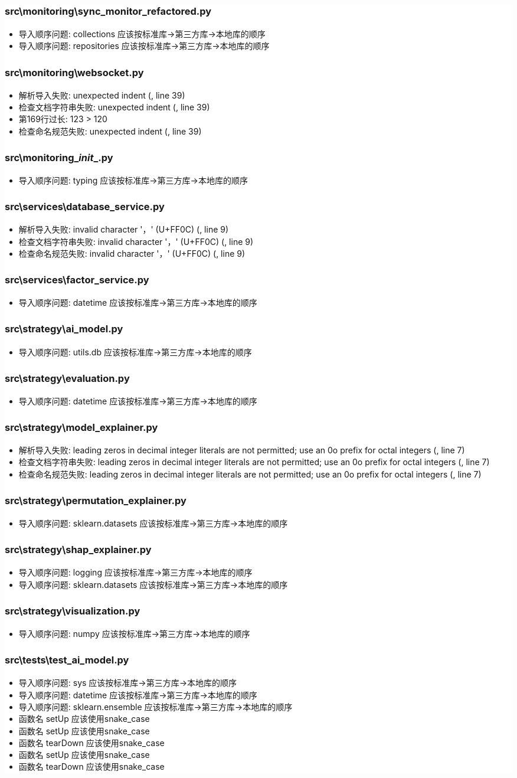 ### src\monitoring\sync_monitor_refactored.py
- 导入顺序问题: collections 应该按标准库->第三方库->本地库的顺序
- 导入顺序问题: repositories 应该按标准库->第三方库->本地库的顺序

### src\monitoring\websocket.py
- 解析导入失败: unexpected indent (<unknown>, line 39)
- 检查文档字符串失败: unexpected indent (<unknown>, line 39)
- 第169行过长: 123 > 120
- 检查命名规范失败: unexpected indent (<unknown>, line 39)

### src\monitoring\__init__.py
- 导入顺序问题: typing 应该按标准库->第三方库->本地库的顺序

### src\services\database_service.py
- 解析导入失败: invalid character '，' (U+FF0C) (<unknown>, line 9)
- 检查文档字符串失败: invalid character '，' (U+FF0C) (<unknown>, line 9)
- 检查命名规范失败: invalid character '，' (U+FF0C) (<unknown>, line 9)

### src\services\factor_service.py
- 导入顺序问题: datetime 应该按标准库->第三方库->本地库的顺序

### src\strategy\ai_model.py
- 导入顺序问题: utils.db 应该按标准库->第三方库->本地库的顺序

### src\strategy\evaluation.py
- 导入顺序问题: datetime 应该按标准库->第三方库->本地库的顺序

### src\strategy\model_explainer.py
- 解析导入失败: leading zeros in decimal integer literals are not permitted; use an 0o prefix for octal integers (<unknown>, line 7)
- 检查文档字符串失败: leading zeros in decimal integer literals are not permitted; use an 0o prefix for octal integers (<unknown>, line 7)
- 检查命名规范失败: leading zeros in decimal integer literals are not permitted; use an 0o prefix for octal integers (<unknown>, line 7)

### src\strategy\permutation_explainer.py
- 导入顺序问题: sklearn.datasets 应该按标准库->第三方库->本地库的顺序

### src\strategy\shap_explainer.py
- 导入顺序问题: logging 应该按标准库->第三方库->本地库的顺序
- 导入顺序问题: sklearn.datasets 应该按标准库->第三方库->本地库的顺序

### src\strategy\visualization.py
- 导入顺序问题: numpy 应该按标准库->第三方库->本地库的顺序

### src\tests\test_ai_model.py
- 导入顺序问题: sys 应该按标准库->第三方库->本地库的顺序
- 导入顺序问题: datetime 应该按标准库->第三方库->本地库的顺序
- 导入顺序问题: sklearn.ensemble 应该按标准库->第三方库->本地库的顺序
- 函数名 setUp 应该使用snake_case
- 函数名 setUp 应该使用snake_case
- 函数名 tearDown 应该使用snake_case
- 函数名 setUp 应该使用snake_case
- 函数名 tearDown 应该使用snake_case

